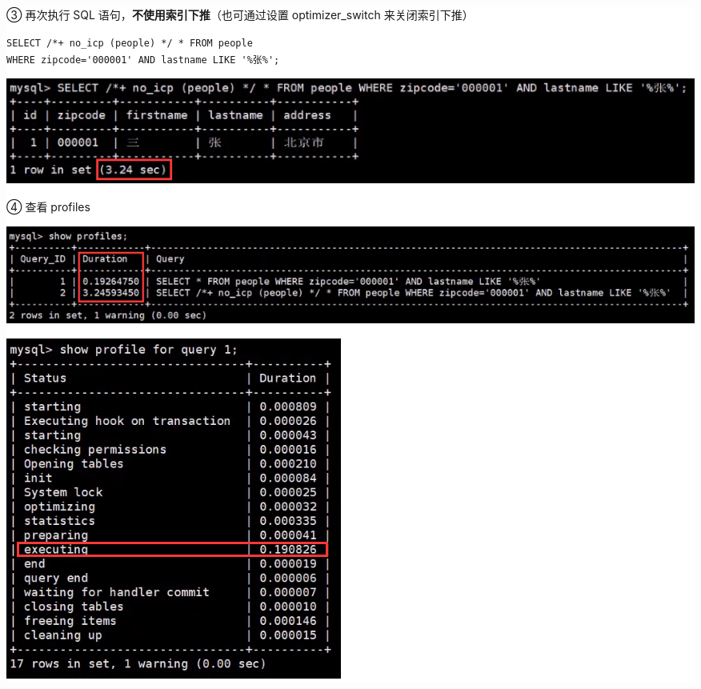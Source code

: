 

③ 再次执行 SQL 语句，**不使用索引下推**（也可通过设置 optimizer_switch 来关闭索引下推）

```mysql
SELECT /*+ no_icp (people) */ * FROM people 
WHERE zipcode='000001' AND lastname LIKE '%张%';
```

![在这里插入图片描述](MySQL索引及调优篇.assets\5c5a34e55d4945729bc20e7180be5174.png)



④ 查看 profiles

![在这里插入图描述](MySQL索引及调优篇.assets\36752140f228498a83ac72c9c1112cb1.png)

![在这里插入图片描述](MySQL索引及调优篇.assets\326dff86fa434213a08926f5dd33c376.png)
